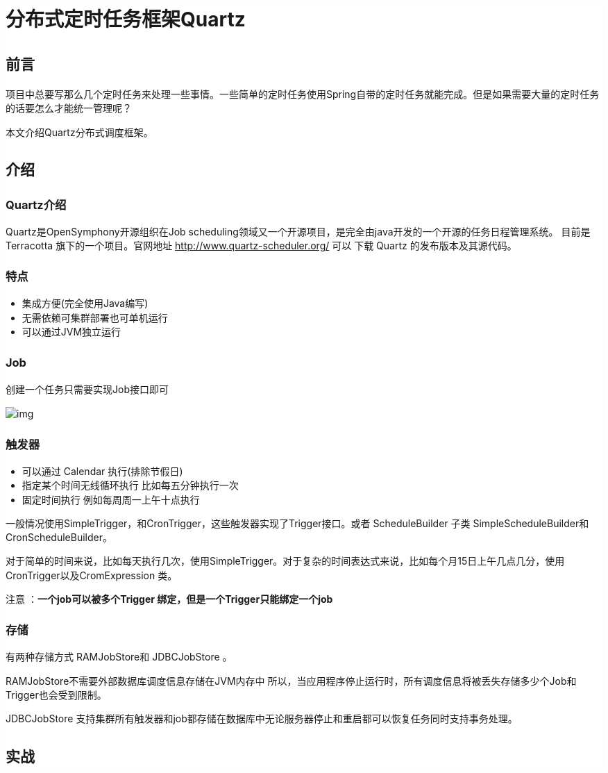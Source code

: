 # 分布式定时任务框架Quartz

## 前言

项目中总要写那么几个定时任务来处理一些事情。一些简单的定时任务使用Spring自带的定时任务就能完成。但是如果需要大量的定时任务的话要怎么才能统一管理呢？

本文介绍Quartz分布式调度框架。

## 介绍



### Quartz介绍

Quartz是OpenSymphony开源组织在Job scheduling领域又一个开源项目，是完全由java开发的一个开源的任务日程管理系统。 目前是 Terracotta 旗下的一个项目。官网地址 http://www.quartz-scheduler.org/ 可以 下载 Quartz 的发布版本及其源代码。

### 特点



- 集成方便(完全使用Java编写)
- 无需依赖可集群部署也可单机运行
- 可以通过JVM独立运行

### Job

创建一个任务只需要实现Job接口即可

![img](https://gitee.com/nobodylesszb/upic/raw/pic/upload/pics/1588860115-1-20200507220155121.jpg)

### 触发器



- 可以通过 Calendar 执行(排除节假日)
- 指定某个时间无线循环执行 比如每五分钟执行一次
- 固定时间执行 例如每周周一上午十点执行

一般情况使用SimpleTrigger，和CronTrigger，这些触发器实现了Trigger接口。或者 ScheduleBuilder 子类 SimpleScheduleBuilder和CronScheduleBuilder。

对于简单的时间来说，比如每天执行几次，使用SimpleTrigger。对于复杂的时间表达式来说，比如每个月15日上午几点几分，使用CronTrigger以及CromExpression 类。

注意 ：**一个job可以被多个Trigger 绑定，但是一个Trigger只能绑定一个job**

### 存储

有两种存储方式 RAMJobStore和 JDBCJobStore 。

RAMJobStore不需要外部数据库调度信息存储在JVM内存中 所以，当应用程序停止运行时，所有调度信息将被丢失存储多少个Job和Trigger也会受到限制。

JDBCJobStore 支持集群所有触发器和job都存储在数据库中无论服务器停止和重启都可以恢复任务同时支持事务处理。

## 实战
